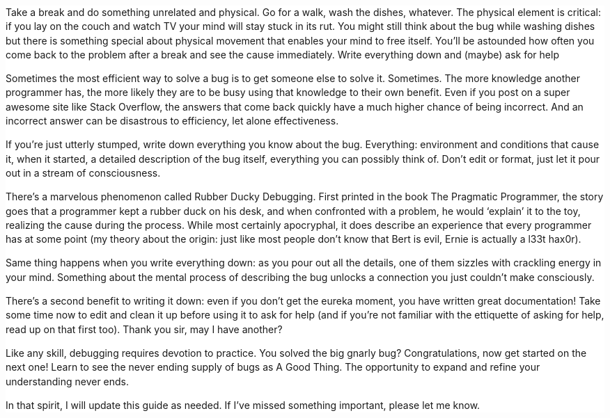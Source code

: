 Take a break and do something unrelated and physical. Go for a walk, wash the dishes, whatever. The physical element is critical: if you lay on the couch and watch TV your mind will stay stuck in its rut. You might still think about the bug while washing dishes but there is something special about physical movement that enables your mind to free itself. You’ll be astounded how often you come back to the problem after a break and see the cause immediately.
Write everything down and (maybe) ask for help

Sometimes the most efficient way to solve a bug is to get someone else to solve it. Sometimes. The more knowledge another programmer has, the more likely they are to be busy using that knowledge to their own benefit. Even if you post on a super awesome site like Stack Overflow, the answers that come back quickly have a much higher chance of being incorrect. And an incorrect answer can be disastrous to efficiency, let alone effectiveness.

If you’re just utterly stumped, write down everything you know about the bug. Everything: environment and conditions that cause it, when it started, a detailed description of the bug itself, everything you can possibly think of. Don’t edit or format, just let it pour out in a stream of consciousness.

There’s a marvelous phenomenon called Rubber Ducky Debugging. First printed in the book The Pragmatic Programmer, the story goes that a programmer kept a rubber duck on his desk, and when confronted with a problem, he would ‘explain’ it to the toy, realizing the cause during the process. While most certainly apocryphal, it does describe an experience that every programmer has at some point (my theory about the origin: just like most people don’t know that Bert is evil, Ernie is actually a l33t hax0r).

Same thing happens when you write everything down: as you pour out all the details, one of them sizzles with crackling energy in your mind. Something about the mental process of describing the bug unlocks a connection you just couldn’t make consciously.

There’s a second benefit to writing it down: even if you don’t get the eureka moment, you have written great documentation! Take some time now to edit and clean it up before using it to ask for help (and if you’re not familiar with the ettiquette of asking for help, read up on that first too).
Thank you sir, may I have another?

Like any skill, debugging requires devotion to practice. You solved the big gnarly bug? Congratulations, now get started on the next one! Learn to see the never ending supply of bugs as A Good Thing. The opportunity to expand and refine your understanding never ends.

In that spirit, I will update this guide as needed. If I’ve missed something important, please let me know.
